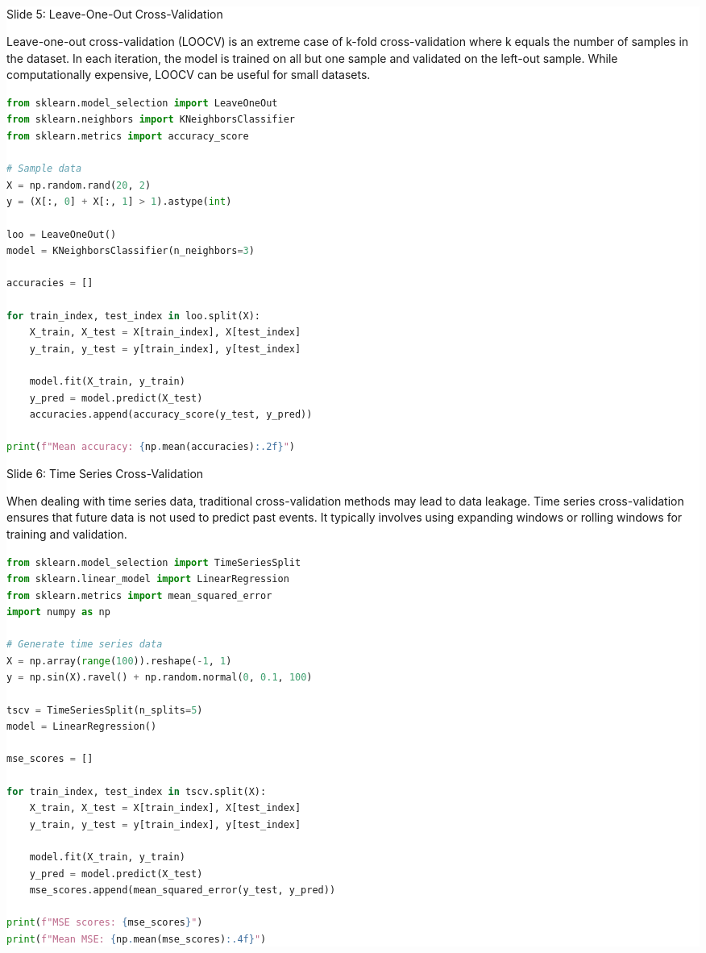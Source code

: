 Slide 5: Leave-One-Out Cross-Validation

Leave-one-out cross-validation (LOOCV) is an extreme case of k-fold cross-validation where k equals the number of samples in the dataset. In each iteration, the model is trained on all but one sample and validated on the left-out sample. While computationally expensive, LOOCV can be useful for small datasets.

```python
from sklearn.model_selection import LeaveOneOut
from sklearn.neighbors import KNeighborsClassifier
from sklearn.metrics import accuracy_score

# Sample data
X = np.random.rand(20, 2)
y = (X[:, 0] + X[:, 1] > 1).astype(int)

loo = LeaveOneOut()
model = KNeighborsClassifier(n_neighbors=3)

accuracies = []

for train_index, test_index in loo.split(X):
    X_train, X_test = X[train_index], X[test_index]
    y_train, y_test = y[train_index], y[test_index]
    
    model.fit(X_train, y_train)
    y_pred = model.predict(X_test)
    accuracies.append(accuracy_score(y_test, y_pred))

print(f"Mean accuracy: {np.mean(accuracies):.2f}")
```

Slide 6: Time Series Cross-Validation

When dealing with time series data, traditional cross-validation methods may lead to data leakage. Time series cross-validation ensures that future data is not used to predict past events. It typically involves using expanding windows or rolling windows for training and validation.

```python
from sklearn.model_selection import TimeSeriesSplit
from sklearn.linear_model import LinearRegression
from sklearn.metrics import mean_squared_error
import numpy as np

# Generate time series data
X = np.array(range(100)).reshape(-1, 1)
y = np.sin(X).ravel() + np.random.normal(0, 0.1, 100)

tscv = TimeSeriesSplit(n_splits=5)
model = LinearRegression()

mse_scores = []

for train_index, test_index in tscv.split(X):
    X_train, X_test = X[train_index], X[test_index]
    y_train, y_test = y[train_index], y[test_index]
    
    model.fit(X_train, y_train)
    y_pred = model.predict(X_test)
    mse_scores.append(mean_squared_error(y_test, y_pred))

print(f"MSE scores: {mse_scores}")
print(f"Mean MSE: {np.mean(mse_scores):.4f}")
```
